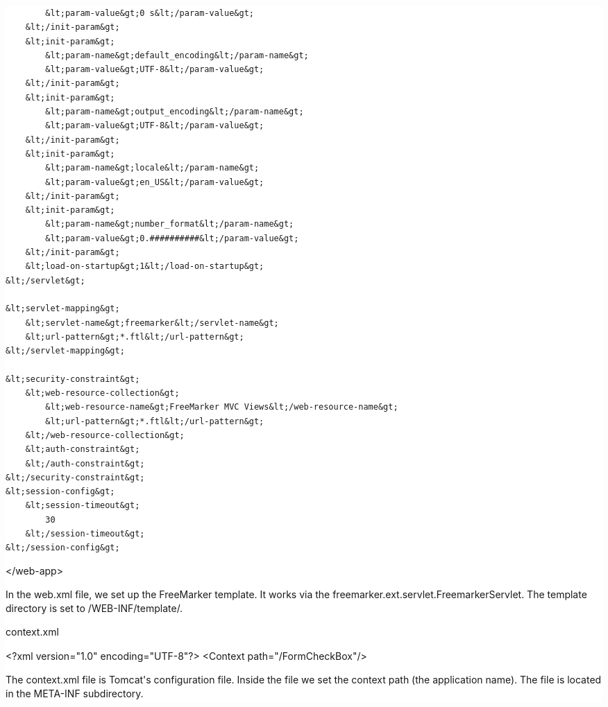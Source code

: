            &lt;param-value&gt;0 s&lt;/param-value&gt;
        &lt;/init-param&gt;
        &lt;init-param&gt;
            &lt;param-name&gt;default_encoding&lt;/param-name&gt;
            &lt;param-value&gt;UTF-8&lt;/param-value&gt;
        &lt;/init-param&gt;
        &lt;init-param&gt;
            &lt;param-name&gt;output_encoding&lt;/param-name&gt;
            &lt;param-value&gt;UTF-8&lt;/param-value&gt;
        &lt;/init-param&gt;
        &lt;init-param&gt;
            &lt;param-name&gt;locale&lt;/param-name&gt;
            &lt;param-value&gt;en_US&lt;/param-value&gt;
        &lt;/init-param&gt;
        &lt;init-param&gt;
            &lt;param-name&gt;number_format&lt;/param-name&gt;
            &lt;param-value&gt;0.##########&lt;/param-value&gt;
        &lt;/init-param&gt;
        &lt;load-on-startup&gt;1&lt;/load-on-startup&gt;
    &lt;/servlet&gt;

    &lt;servlet-mapping&gt;
        &lt;servlet-name&gt;freemarker&lt;/servlet-name&gt;
        &lt;url-pattern&gt;*.ftl&lt;/url-pattern&gt;
    &lt;/servlet-mapping&gt;
    
    &lt;security-constraint&gt;
        &lt;web-resource-collection&gt;
            &lt;web-resource-name&gt;FreeMarker MVC Views&lt;/web-resource-name&gt;
            &lt;url-pattern&gt;*.ftl&lt;/url-pattern&gt;
        &lt;/web-resource-collection&gt;
        &lt;auth-constraint&gt;
        &lt;/auth-constraint&gt;
    &lt;/security-constraint&gt; 
    &lt;session-config&gt;
        &lt;session-timeout&gt;
            30
        &lt;/session-timeout&gt;
    &lt;/session-config&gt;
&lt;/web-app&gt;

In the web.xml file, we set up the FreeMarker template. It works via 
the freemarker.ext.servlet.FreemarkerServlet. The template directory
is set to /WEB-INF/template/.

context.xml
  

&lt;?xml version="1.0" encoding="UTF-8"?&gt;
&lt;Context path="/FormCheckBox"/&gt;

The context.xml file is Tomcat's configuration file. Inside the file we set 
the context path (the application name). The file is located in the META-INF
subdirectory.
